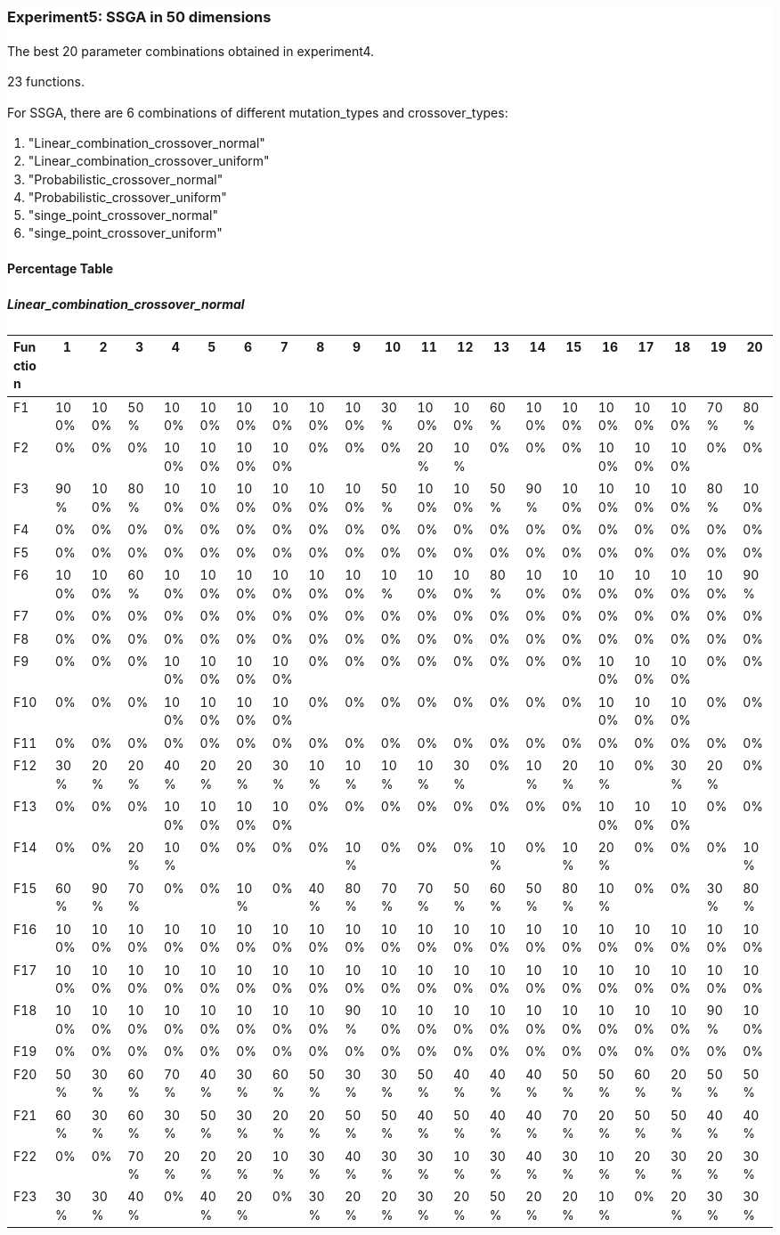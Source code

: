 ### Experiment5: SSGA in 50 dimensions

The best 20  parameter combinations obtained in experiment4.

23 functions.

For SSGA, there are 6 combinations of different mutation_types and crossover_types:

1. "Linear_combination_crossover_normal" 
2. "Linear_combination_crossover_uniform"
3. "Probabilistic_crossover_normal"
4. "Probabilistic_crossover_uniform"
5. "singe_point_crossover_normal"
6. "singe_point_crossover_uniform"

#### Percentage Table

##### Linear_combination_crossover_normal

| Function | 1    | 2    | 3    | 4    | 5    | 6    | 7    | 8    | 9    | 10   | 11   | 12   | 13   | 14   | 15   | 16   | 17   | 18   | 19   | 20   |
| :------- | ---- | ---- | ---- | ---- | ---- | ---- | ---- | ---- | ---- | ---- | ---- | ---- | ---- | ---- | ---- | ---- | ---- | ---- | ---- | ---- |
| F1       | 100% | 100% | 50%  | 100% | 100% | 100% | 100% | 100% | 100% | 30%  | 100% | 100% | 60%  | 100% | 100% | 100% | 100% | 100% | 70%  | 80%  |
| F2       | 0%   | 0%   | 0%   | 100% | 100% | 100% | 100% | 0%   | 0%   | 0%   | 20%  | 10%  | 0%   | 0%   | 0%   | 100% | 100% | 100% | 0%   | 0%   |
| F3       | 90%  | 100% | 80%  | 100% | 100% | 100% | 100% | 100% | 100% | 50%  | 100% | 100% | 50%  | 90%  | 100% | 100% | 100% | 100% | 80%  | 100% |
| F4       | 0%   | 0%   | 0%   | 0%   | 0%   | 0%   | 0%   | 0%   | 0%   | 0%   | 0%   | 0%   | 0%   | 0%   | 0%   | 0%   | 0%   | 0%   | 0%   | 0%   |
| F5       | 0%   | 0%   | 0%   | 0%   | 0%   | 0%   | 0%   | 0%   | 0%   | 0%   | 0%   | 0%   | 0%   | 0%   | 0%   | 0%   | 0%   | 0%   | 0%   | 0%   |
| F6       | 100% | 100% | 60%  | 100% | 100% | 100% | 100% | 100% | 100% | 10%  | 100% | 100% | 80%  | 100% | 100% | 100% | 100% | 100% | 100% | 90%  |
| F7       | 0%   | 0%   | 0%   | 0%   | 0%   | 0%   | 0%   | 0%   | 0%   | 0%   | 0%   | 0%   | 0%   | 0%   | 0%   | 0%   | 0%   | 0%   | 0%   | 0%   |
| F8       | 0%   | 0%   | 0%   | 0%   | 0%   | 0%   | 0%   | 0%   | 0%   | 0%   | 0%   | 0%   | 0%   | 0%   | 0%   | 0%   | 0%   | 0%   | 0%   | 0%   |
| F9       | 0%   | 0%   | 0%   | 100% | 100% | 100% | 100% | 0%   | 0%   | 0%   | 0%   | 0%   | 0%   | 0%   | 0%   | 100% | 100% | 100% | 0%   | 0%   |
| F10      | 0%   | 0%   | 0%   | 100% | 100% | 100% | 100% | 0%   | 0%   | 0%   | 0%   | 0%   | 0%   | 0%   | 0%   | 100% | 100% | 100% | 0%   | 0%   |
| F11      | 0%   | 0%   | 0%   | 0%   | 0%   | 0%   | 0%   | 0%   | 0%   | 0%   | 0%   | 0%   | 0%   | 0%   | 0%   | 0%   | 0%   | 0%   | 0%   | 0%   |
| F12      | 30%  | 20%  | 20%  | 40%  | 20%  | 20%  | 30%  | 10%  | 10%  | 10%  | 10%  | 30%  | 0%   | 10%  | 20%  | 10%  | 0%   | 30%  | 20%  | 0%   |
| F13      | 0%   | 0%   | 0%   | 100% | 100% | 100% | 100% | 0%   | 0%   | 0%   | 0%   | 0%   | 0%   | 0%   | 0%   | 100% | 100% | 100% | 0%   | 0%   |
| F14      | 0%   | 0%   | 20%  | 10%  | 0%   | 0%   | 0%   | 0%   | 10%  | 0%   | 0%   | 0%   | 10%  | 0%   | 10%  | 20%  | 0%   | 0%   | 0%   | 10%  |
| F15      | 60%  | 90%  | 70%  | 0%   | 0%   | 10%  | 0%   | 40%  | 80%  | 70%  | 70%  | 50%  | 60%  | 50%  | 80%  | 10%  | 0%   | 0%   | 30%  | 80%  |
| F16      | 100% | 100% | 100% | 100% | 100% | 100% | 100% | 100% | 100% | 100% | 100% | 100% | 100% | 100% | 100% | 100% | 100% | 100% | 100% | 100% |
| F17      | 100% | 100% | 100% | 100% | 100% | 100% | 100% | 100% | 100% | 100% | 100% | 100% | 100% | 100% | 100% | 100% | 100% | 100% | 100% | 100% |
| F18      | 100% | 100% | 100% | 100% | 100% | 100% | 100% | 100% | 90%  | 100% | 100% | 100% | 100% | 100% | 100% | 100% | 100% | 100% | 90%  | 100% |
| F19      | 0%   | 0%   | 0%   | 0%   | 0%   | 0%   | 0%   | 0%   | 0%   | 0%   | 0%   | 0%   | 0%   | 0%   | 0%   | 0%   | 0%   | 0%   | 0%   | 0%   |
| F20      | 50%  | 30%  | 60%  | 70%  | 40%  | 30%  | 60%  | 50%  | 30%  | 30%  | 50%  | 40%  | 40%  | 40%  | 50%  | 50%  | 60%  | 20%  | 50%  | 50%  |
| F21      | 60%  | 30%  | 60%  | 30%  | 50%  | 30%  | 20%  | 20%  | 50%  | 50%  | 40%  | 50%  | 40%  | 40%  | 70%  | 20%  | 50%  | 50%  | 40%  | 40%  |
| F22      | 0%   | 0%   | 70%  | 20%  | 20%  | 20%  | 10%  | 30%  | 40%  | 30%  | 30%  | 10%  | 30%  | 40%  | 30%  | 10%  | 20%  | 30%  | 20%  | 30%  |
| F23      | 30%  | 30%  | 40%  | 0%   | 40%  | 20%  | 0%   | 30%  | 20%  | 20%  | 30%  | 20%  | 50%  | 20%  | 20%  | 10%  | 0%   | 20%  | 30%  | 30%  |

